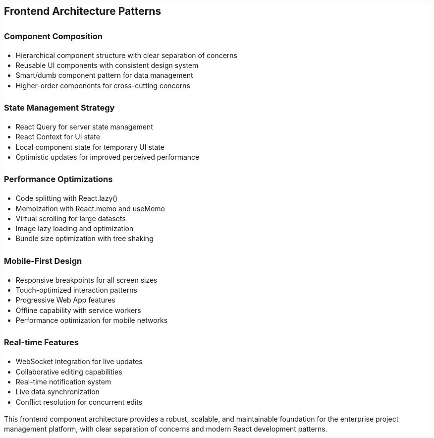 ## Frontend Architecture Patterns

### **Component Composition**
- Hierarchical component structure with clear separation of concerns
- Reusable UI components with consistent design system
- Smart/dumb component pattern for data management
- Higher-order components for cross-cutting concerns

### **State Management Strategy**
- React Query for server state management
- React Context for UI state
- Local component state for temporary UI state
- Optimistic updates for improved perceived performance

### **Performance Optimizations**
- Code splitting with React.lazy()
- Memoization with React.memo and useMemo
- Virtual scrolling for large datasets
- Image lazy loading and optimization
- Bundle size optimization with tree shaking

### **Mobile-First Design**
- Responsive breakpoints for all screen sizes
- Touch-optimized interaction patterns
- Progressive Web App features
- Offline capability with service workers
- Performance optimization for mobile networks

### **Real-time Features**
- WebSocket integration for live updates
- Collaborative editing capabilities
- Real-time notification system
- Live data synchronization
- Conflict resolution for concurrent edits

This frontend component architecture provides a robust, scalable, and maintainable foundation for the enterprise project management platform, with clear separation of concerns and modern React development patterns.